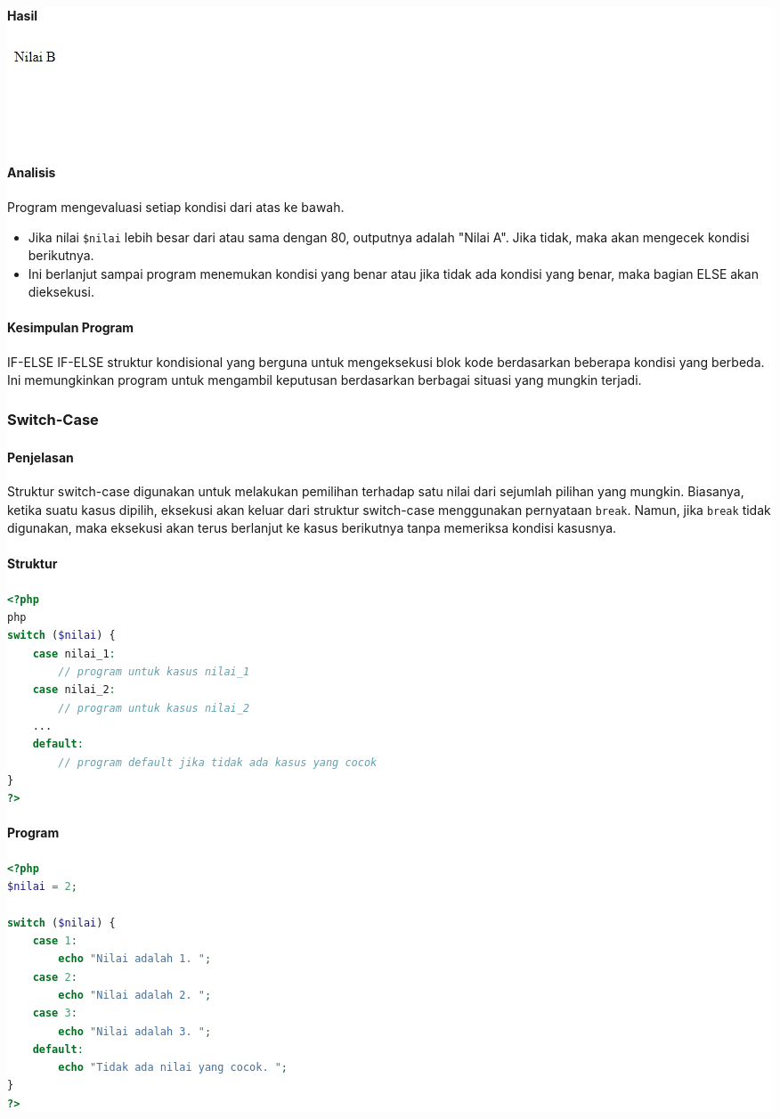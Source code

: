 #### Hasil

![CONDITIONAL STATEMENT](if_elseif_else.jpg)

#### Analisis 

Program mengevaluasi setiap kondisi dari atas ke bawah.
   - Jika nilai `$nilai` lebih besar dari atau sama dengan 80, outputnya adalah "Nilai A". Jika tidak, maka akan mengecek kondisi berikutnya.
   - Ini berlanjut sampai program menemukan kondisi yang benar atau jika tidak ada kondisi yang benar, maka bagian ELSE akan dieksekusi.

#### Kesimpulan Program 

 IF-ELSE IF-ELSE struktur kondisional yang berguna untuk mengeksekusi blok kode berdasarkan beberapa kondisi yang berbeda. Ini memungkinkan program untuk mengambil keputusan berdasarkan berbagai situasi yang mungkin terjadi.

### Switch-Case
#### Penjelasan 

Struktur switch-case digunakan untuk melakukan pemilihan terhadap satu nilai dari sejumlah pilihan yang mungkin. Biasanya, ketika suatu kasus dipilih, eksekusi akan keluar dari struktur switch-case menggunakan pernyataan `break`. Namun, jika `break` tidak digunakan, maka eksekusi akan terus berlanjut ke kasus berikutnya tanpa memeriksa kondisi kasusnya.

#### Struktur 

```php
<?php
php
switch ($nilai) {
    case nilai_1:
        // program untuk kasus nilai_1
    case nilai_2:
        // program untuk kasus nilai_2
    ...
    default:
        // program default jika tidak ada kasus yang cocok
}
?>
```

#### Program 

```php
<?php
$nilai = 2;

switch ($nilai) {
    case 1:
        echo "Nilai adalah 1. ";
    case 2:
        echo "Nilai adalah 2. ";
    case 3:
        echo "Nilai adalah 3. ";
    default:
        echo "Tidak ada nilai yang cocok. ";
}
?>
```